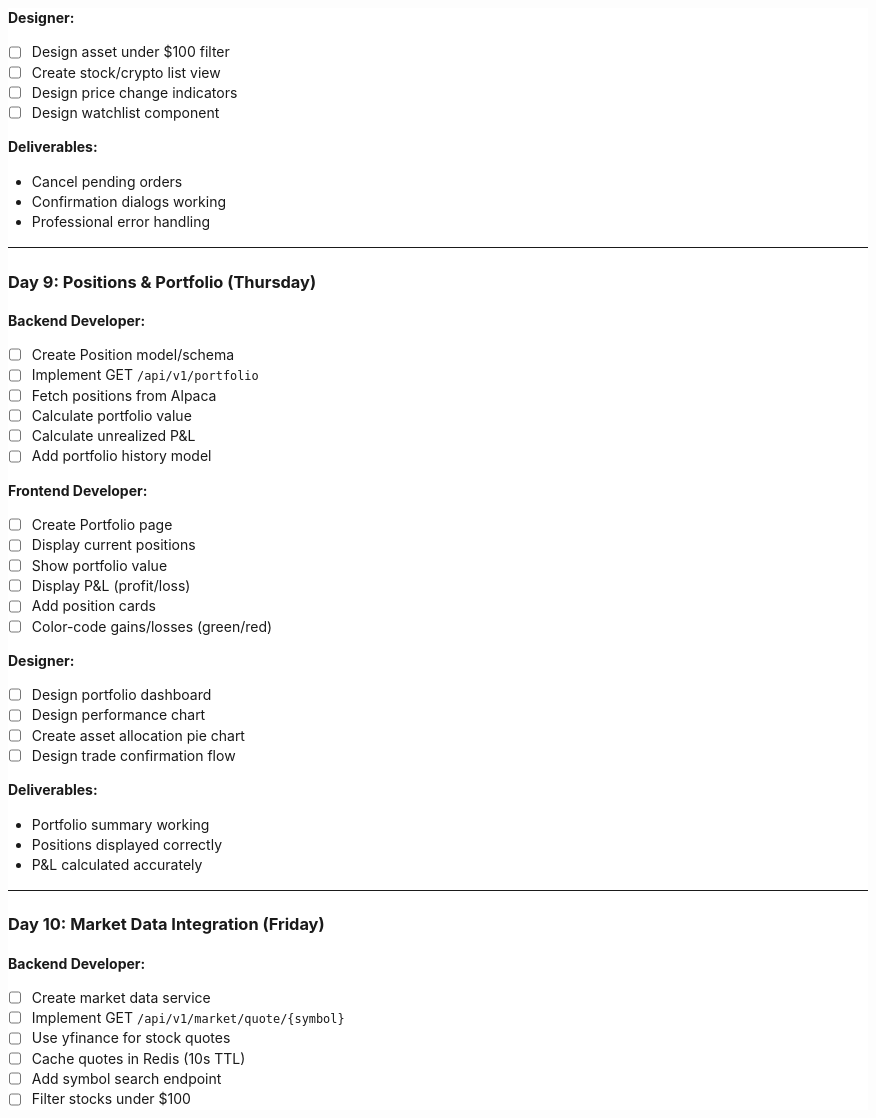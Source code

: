 **Designer:**
- [ ] Design asset under $100 filter
- [ ] Create stock/crypto list view
- [ ] Design price change indicators
- [ ] Design watchlist component

**Deliverables:**
- Cancel pending orders
- Confirmation dialogs working
- Professional error handling

---

### Day 9: Positions & Portfolio (Thursday)

**Backend Developer:**
- [ ] Create Position model/schema
- [ ] Implement GET `/api/v1/portfolio`
- [ ] Fetch positions from Alpaca
- [ ] Calculate portfolio value
- [ ] Calculate unrealized P&L
- [ ] Add portfolio history model

**Frontend Developer:**
- [ ] Create Portfolio page
- [ ] Display current positions
- [ ] Show portfolio value
- [ ] Display P&L (profit/loss)
- [ ] Add position cards
- [ ] Color-code gains/losses (green/red)

**Designer:**
- [ ] Design portfolio dashboard
- [ ] Design performance chart
- [ ] Create asset allocation pie chart
- [ ] Design trade confirmation flow

**Deliverables:**
- Portfolio summary working
- Positions displayed correctly
- P&L calculated accurately

---

### Day 10: Market Data Integration (Friday)

**Backend Developer:**
- [ ] Create market data service
- [ ] Implement GET `/api/v1/market/quote/{symbol}`
- [ ] Use yfinance for stock quotes
- [ ] Cache quotes in Redis (10s TTL)
- [ ] Add symbol search endpoint
- [ ] Filter stocks under $100
